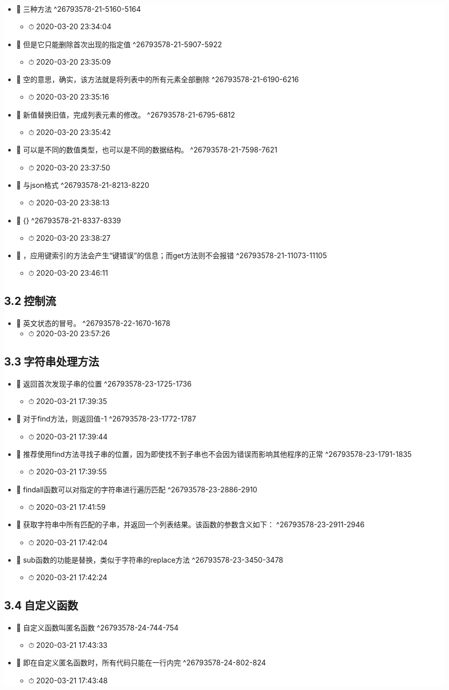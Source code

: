 - 📌 三种方法 ^26793578-21-5160-5164
    - ⏱ 2020-03-20 23:34:04 

- 📌 但是它只能删除首次出现的指定值 ^26793578-21-5907-5922
    - ⏱ 2020-03-20 23:35:09 

- 📌 空的意思，确实，该方法就是将列表中的所有元素全部删除 ^26793578-21-6190-6216
    - ⏱ 2020-03-20 23:35:16 

- 📌 新值替换旧值，完成列表元素的修改。 ^26793578-21-6795-6812
    - ⏱ 2020-03-20 23:35:42 

- 📌 可以是不同的数值类型，也可以是不同的数据结构。 ^26793578-21-7598-7621
    - ⏱ 2020-03-20 23:37:50 

- 📌 与json格式 ^26793578-21-8213-8220
    - ⏱ 2020-03-20 23:38:13 

- 📌 {} ^26793578-21-8337-8339
    - ⏱ 2020-03-20 23:38:27 

- 📌 ，应用键索引的方法会产生“键错误”的信息；而get方法则不会报错 ^26793578-21-11073-11105
    - ⏱ 2020-03-20 23:46:11 
## 3.2 控制流


- 📌 英文状态的冒号。 ^26793578-22-1670-1678
    - ⏱ 2020-03-20 23:57:26 
## 3.3 字符串处理方法


- 📌 返回首次发现子串的位置 ^26793578-23-1725-1736
    - ⏱ 2020-03-21 17:39:35 

- 📌 对于find方法，则返回值-1 ^26793578-23-1772-1787
    - ⏱ 2020-03-21 17:39:44 

- 📌 推荐使用find方法寻找子串的位置，因为即使找不到子串也不会因为错误而影响其他程序的正常 ^26793578-23-1791-1835
    - ⏱ 2020-03-21 17:39:55 

- 📌 findall函数可以对指定的字符串进行遍历匹配 ^26793578-23-2886-2910
    - ⏱ 2020-03-21 17:41:59 

- 📌 获取字符串中所有匹配的子串，并返回一个列表结果。该函数的参数含义如下： ^26793578-23-2911-2946
    - ⏱ 2020-03-21 17:42:04 

- 📌 sub函数的功能是替换，类似于字符串的replace方法 ^26793578-23-3450-3478
    - ⏱ 2020-03-21 17:42:24 
## 3.4 自定义函数


- 📌 自定义函数叫匿名函数 ^26793578-24-744-754
    - ⏱ 2020-03-21 17:43:33 

- 📌 即在自定义匿名函数时，所有代码只能在一行内完 ^26793578-24-802-824
    - ⏱ 2020-03-21 17:43:48 
